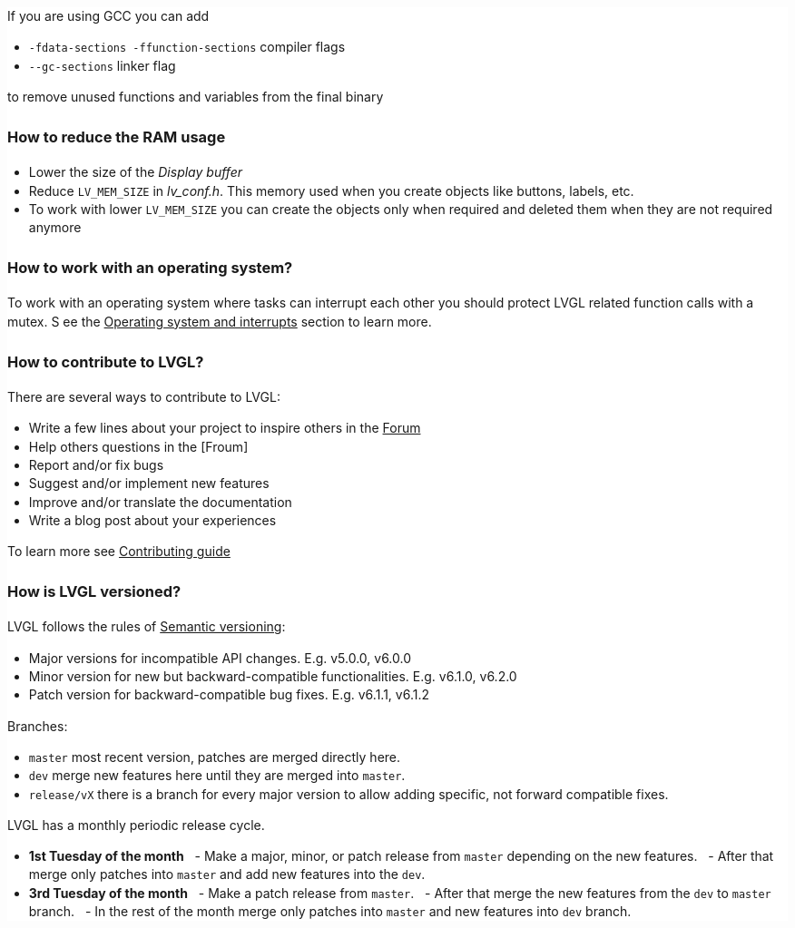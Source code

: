 If you are using GCC you can add 
- `-fdata-sections -ffunction-sections` compiler flags 
- `--gc-sections` linker flag

to remove unused functions and variables from the final binary

### How to reduce the RAM usage
- Lower the size of the *Display buffer* 
- Reduce `LV_MEM_SIZE` in *lv_conf.h*. This memory used when you create objects like buttons, labels, etc.
- To work with lower `LV_MEM_SIZE` you can create the objects only when required and deleted them when they are not required anymore
 
### How to work with an operating system?

To work with an operating system where tasks can interrupt each other you should protect LVGL related function calls with a mutex. S
ee the [Operating system and interrupts](/porting/os) section to learn more.

### How to contribute to LVGL?
There are several ways to contribute to LVGL:
- Write a few lines about your project to inspire others in the [Forum](https://forum.lvgl.io.com/c/my-projects)
- Help others questions in the [Froum]
- Report and/or fix bugs
- Suggest and/or implement new features
- Improve and/or translate the documentation
- Write a blog post about your experiences

To learn more see [Contributing guide](https://github.com/lvgl/lvgl/blob/master/docs/CONTRIBUTING.md)

### How is LVGL versioned?
LVGL follows the rules of [Semantic versioning](https://semver.org/):
- Major versions for incompatible API changes. E.g. v5.0.0, v6.0.0
- Minor version for new but backward-compatible functionalities. E.g. v6.1.0, v6.2.0
- Patch version for backward-compatible bug fixes. E.g. v6.1.1, v6.1.2

Branches:
- `master` most recent version, patches are merged directly here. 
- `dev` merge new features here until they are merged into `master`.
- `release/vX` there is a branch for every major version to allow adding specific, not forward compatible fixes.

LVGL has a monthly periodic release cycle.
- **1st Tuesday of the month** 
  - Make a major, minor, or patch release from `master` depending on the new features.
  - After that merge only patches into `master` and add new features into the `dev`.
- **3rd Tuesday of the month** 
  - Make a patch release from `master`.
  - After that merge the new features from the `dev` to `master` branch. 
  - In the rest of the month merge only patches into `master` and new features into `dev` branch.

